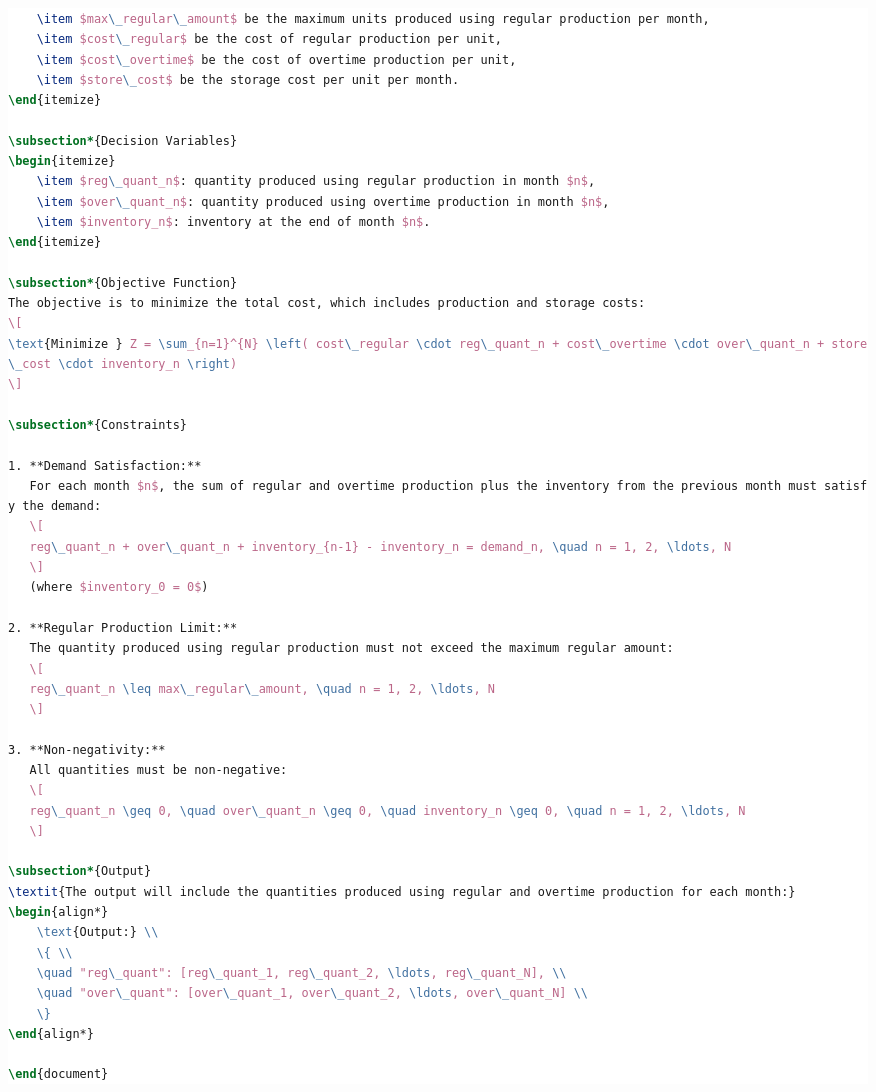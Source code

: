 ```latex
    \item $max\_regular\_amount$ be the maximum units produced using regular production per month,
    \item $cost\_regular$ be the cost of regular production per unit,
    \item $cost\_overtime$ be the cost of overtime production per unit,
    \item $store\_cost$ be the storage cost per unit per month.
\end{itemize}

\subsection*{Decision Variables}
\begin{itemize}
    \item $reg\_quant_n$: quantity produced using regular production in month $n$,
    \item $over\_quant_n$: quantity produced using overtime production in month $n$,
    \item $inventory_n$: inventory at the end of month $n$.
\end{itemize}

\subsection*{Objective Function}
The objective is to minimize the total cost, which includes production and storage costs:
\[
\text{Minimize } Z = \sum_{n=1}^{N} \left( cost\_regular \cdot reg\_quant_n + cost\_overtime \cdot over\_quant_n + store\_cost \cdot inventory_n \right)
\]

\subsection*{Constraints}

1. **Demand Satisfaction:**
   For each month $n$, the sum of regular and overtime production plus the inventory from the previous month must satisfy the demand:
   \[
   reg\_quant_n + over\_quant_n + inventory_{n-1} - inventory_n = demand_n, \quad n = 1, 2, \ldots, N
   \]
   (where $inventory_0 = 0$)

2. **Regular Production Limit:**
   The quantity produced using regular production must not exceed the maximum regular amount:
   \[
   reg\_quant_n \leq max\_regular\_amount, \quad n = 1, 2, \ldots, N
   \]

3. **Non-negativity:**
   All quantities must be non-negative:
   \[
   reg\_quant_n \geq 0, \quad over\_quant_n \geq 0, \quad inventory_n \geq 0, \quad n = 1, 2, \ldots, N
   \]

\subsection*{Output}
\textit{The output will include the quantities produced using regular and overtime production for each month:}
\begin{align*}
    \text{Output:} \\
    \{ \\
    \quad "reg\_quant": [reg\_quant_1, reg\_quant_2, \ldots, reg\_quant_N], \\
    \quad "over\_quant": [over\_quant_1, over\_quant_2, \ldots, over\_quant_N] \\
    \}
\end{align*}

\end{document}
```
